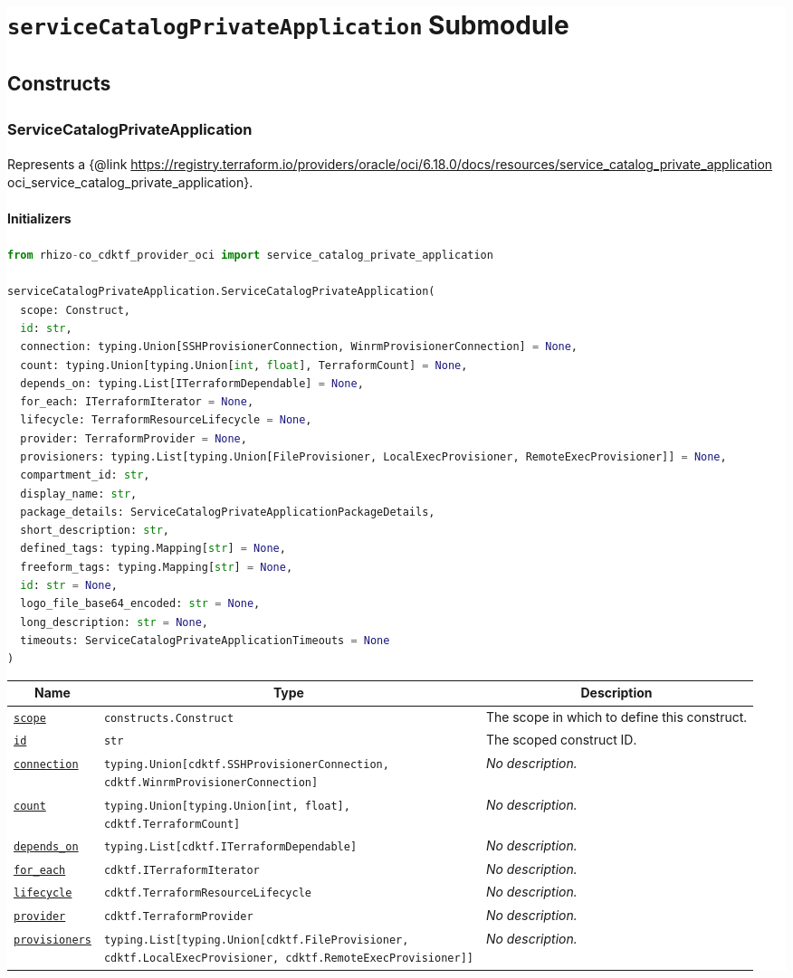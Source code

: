 # `serviceCatalogPrivateApplication` Submodule <a name="`serviceCatalogPrivateApplication` Submodule" id="rhizo-co-terraform-provider-oci.serviceCatalogPrivateApplication"></a>

## Constructs <a name="Constructs" id="Constructs"></a>

### ServiceCatalogPrivateApplication <a name="ServiceCatalogPrivateApplication" id="rhizo-co-terraform-provider-oci.serviceCatalogPrivateApplication.ServiceCatalogPrivateApplication"></a>

Represents a {@link https://registry.terraform.io/providers/oracle/oci/6.18.0/docs/resources/service_catalog_private_application oci_service_catalog_private_application}.

#### Initializers <a name="Initializers" id="rhizo-co-terraform-provider-oci.serviceCatalogPrivateApplication.ServiceCatalogPrivateApplication.Initializer"></a>

```python
from rhizo-co_cdktf_provider_oci import service_catalog_private_application

serviceCatalogPrivateApplication.ServiceCatalogPrivateApplication(
  scope: Construct,
  id: str,
  connection: typing.Union[SSHProvisionerConnection, WinrmProvisionerConnection] = None,
  count: typing.Union[typing.Union[int, float], TerraformCount] = None,
  depends_on: typing.List[ITerraformDependable] = None,
  for_each: ITerraformIterator = None,
  lifecycle: TerraformResourceLifecycle = None,
  provider: TerraformProvider = None,
  provisioners: typing.List[typing.Union[FileProvisioner, LocalExecProvisioner, RemoteExecProvisioner]] = None,
  compartment_id: str,
  display_name: str,
  package_details: ServiceCatalogPrivateApplicationPackageDetails,
  short_description: str,
  defined_tags: typing.Mapping[str] = None,
  freeform_tags: typing.Mapping[str] = None,
  id: str = None,
  logo_file_base64_encoded: str = None,
  long_description: str = None,
  timeouts: ServiceCatalogPrivateApplicationTimeouts = None
)
```

| **Name** | **Type** | **Description** |
| --- | --- | --- |
| <code><a href="#rhizo-co-terraform-provider-oci.serviceCatalogPrivateApplication.ServiceCatalogPrivateApplication.Initializer.parameter.scope">scope</a></code> | <code>constructs.Construct</code> | The scope in which to define this construct. |
| <code><a href="#rhizo-co-terraform-provider-oci.serviceCatalogPrivateApplication.ServiceCatalogPrivateApplication.Initializer.parameter.id">id</a></code> | <code>str</code> | The scoped construct ID. |
| <code><a href="#rhizo-co-terraform-provider-oci.serviceCatalogPrivateApplication.ServiceCatalogPrivateApplication.Initializer.parameter.connection">connection</a></code> | <code>typing.Union[cdktf.SSHProvisionerConnection, cdktf.WinrmProvisionerConnection]</code> | *No description.* |
| <code><a href="#rhizo-co-terraform-provider-oci.serviceCatalogPrivateApplication.ServiceCatalogPrivateApplication.Initializer.parameter.count">count</a></code> | <code>typing.Union[typing.Union[int, float], cdktf.TerraformCount]</code> | *No description.* |
| <code><a href="#rhizo-co-terraform-provider-oci.serviceCatalogPrivateApplication.ServiceCatalogPrivateApplication.Initializer.parameter.dependsOn">depends_on</a></code> | <code>typing.List[cdktf.ITerraformDependable]</code> | *No description.* |
| <code><a href="#rhizo-co-terraform-provider-oci.serviceCatalogPrivateApplication.ServiceCatalogPrivateApplication.Initializer.parameter.forEach">for_each</a></code> | <code>cdktf.ITerraformIterator</code> | *No description.* |
| <code><a href="#rhizo-co-terraform-provider-oci.serviceCatalogPrivateApplication.ServiceCatalogPrivateApplication.Initializer.parameter.lifecycle">lifecycle</a></code> | <code>cdktf.TerraformResourceLifecycle</code> | *No description.* |
| <code><a href="#rhizo-co-terraform-provider-oci.serviceCatalogPrivateApplication.ServiceCatalogPrivateApplication.Initializer.parameter.provider">provider</a></code> | <code>cdktf.TerraformProvider</code> | *No description.* |
| <code><a href="#rhizo-co-terraform-provider-oci.serviceCatalogPrivateApplication.ServiceCatalogPrivateApplication.Initializer.parameter.provisioners">provisioners</a></code> | <code>typing.List[typing.Union[cdktf.FileProvisioner, cdktf.LocalExecProvisioner, cdktf.RemoteExecProvisioner]]</code> | *No description.* |